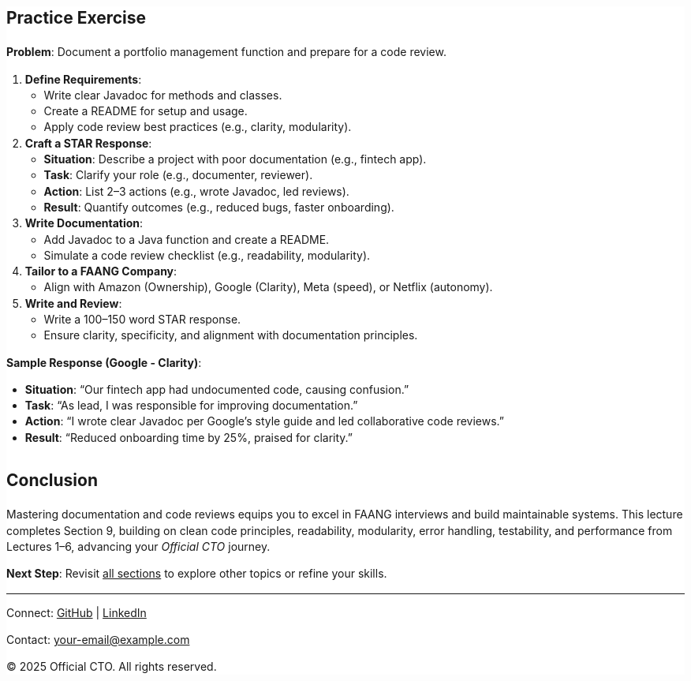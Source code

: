 ## Practice Exercise
**Problem**: Document a portfolio management function and prepare for a code review.
1. **Define Requirements**:
   - Write clear Javadoc for methods and classes.
   - Create a README for setup and usage.
   - Apply code review best practices (e.g., clarity, modularity).
2. **Craft a STAR Response**:
   - **Situation**: Describe a project with poor documentation (e.g., fintech app).
   - **Task**: Clarify your role (e.g., documenter, reviewer).
   - **Action**: List 2–3 actions (e.g., wrote Javadoc, led reviews).
   - **Result**: Quantify outcomes (e.g., reduced bugs, faster onboarding).
3. **Write Documentation**:
   - Add Javadoc to a Java function and create a README.
   - Simulate a code review checklist (e.g., readability, modularity).
4. **Tailor to a FAANG Company**:
   - Align with Amazon (Ownership), Google (Clarity), Meta (speed), or Netflix (autonomy).
5. **Write and Review**:
   - Write a 100–150 word STAR response.
   - Ensure clarity, specificity, and alignment with documentation principles.

**Sample Response (Google - Clarity)**:
- **Situation**: “Our fintech app had undocumented code, causing confusion.”
- **Task**: “As lead, I was responsible for improving documentation.”
- **Action**: “I wrote clear Javadoc per Google’s style guide and led collaborative code reviews.”
- **Result**: “Reduced onboarding time by 25%, praised for clarity.”

## Conclusion
Mastering documentation and code reviews equips you to excel in FAANG interviews and build maintainable systems. This lecture completes Section 9, building on clean code principles, readability, modularity, error handling, testability, and performance from Lectures 1–6, advancing your *Official CTO* journey.

**Next Step**: Revisit [all sections](/sections/) to explore other topics or refine your skills.

---

<footer>
  <p>Connect: <a href="https://github.com/your-profile">GitHub</a> | <a href="https://linkedin.com/in/your-profile">LinkedIn</a></p>
  <p>Contact: <a href="mailto:your-email@example.com">your-email@example.com</a></p>
  <p>&copy; 2025 Official CTO. All rights reserved.</p>
</footer>